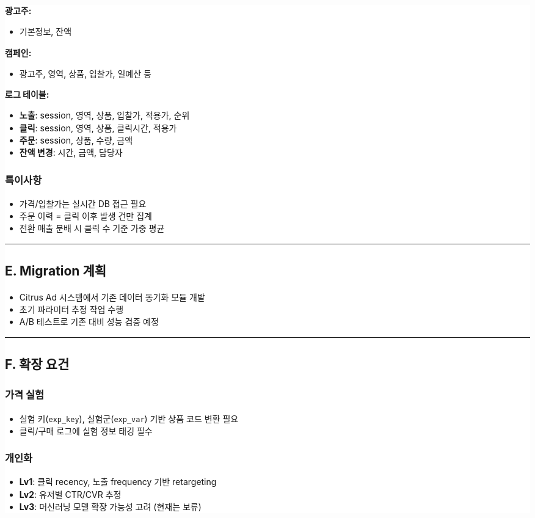 **광고주:**
- 기본정보, 잔액

**캠페인:**
- 광고주, 영역, 상품, 입찰가, 일예산 등

**로그 테이블:**
- **노출**: session, 영역, 상품, 입찰가, 적용가, 순위
- **클릭**: session, 영역, 상품, 클릭시간, 적용가
- **주문**: session, 상품, 수량, 금액
- **잔액 변경**: 시간, 금액, 담당자

### 특이사항
- 가격/입찰가는 실시간 DB 접근 필요
- 주문 이력 = 클릭 이후 발생 건만 집계
- 전환 매출 분배 시 클릭 수 기준 가중 평균

---

## E. Migration 계획

- Citrus Ad 시스템에서 기존 데이터 동기화 모듈 개발
- 초기 파라미터 추정 작업 수행
- A/B 테스트로 기존 대비 성능 검증 예정

---

## F. 확장 요건

### 가격 실험
- 실험 키(`exp_key`), 실험군(`exp_var`) 기반 상품 코드 변환 필요
- 클릭/구매 로그에 실험 정보 태깅 필수

### 개인화
- **Lv1**: 클릭 recency, 노출 frequency 기반 retargeting
- **Lv2**: 유저별 CTR/CVR 추정
- **Lv3**: 머신러닝 모델 확장 가능성 고려 (현재는 보류)

